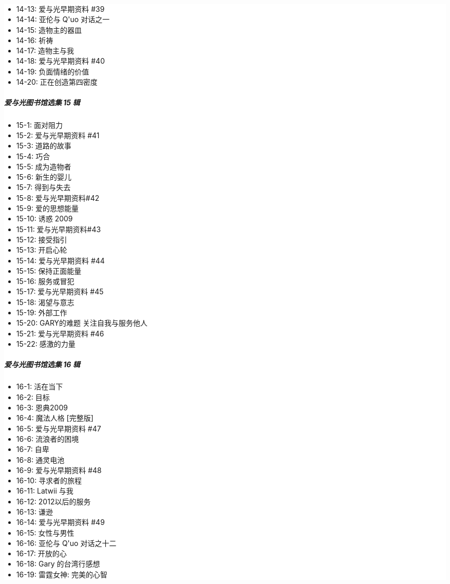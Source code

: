- 14-13: 爱与光早期资料 #39
- 14-14: 亚伦与 Q'uo 对话之一
- 14-15: 造物主的器皿
- 14-16: 祈祷
- 14-17: 造物主与我
- 14-18: 爱与光早期资料 #40
- 14-19: 负面情绪的价值
- 14-20: 正在创造第四密度

##### 爱与光图书馆选集 15 辑
- 15-1: 面对阻力
- 15-2: 爱与光早期资料 #41
- 15-3: 道路的故事
- 15-4: 巧合
- 15-5: 成为造物者
- 15-6: 新生的婴儿
- 15-7: 得到与失去
- 15-8: 爱与光早期资料#42
- 15-9: 爱的思想能量
- 15-10: 诱惑 2009
- 15-11: 爱与光早期资料#43
- 15-12: 接受指引
- 15-13: 开启心轮
- 15-14: 爱与光早期资料 #44
- 15-15: 保持正面能量
- 15-16: 服务或冒犯
- 15-17: 爱与光早期资料 #45
- 15-18: 渴望与意志
- 15-19: 外部工作
- 15-20: GARY的难题 关注自我与服务他人
- 15-21: 爱与光早期资料 #46
- 15-22: 感激的力量

##### 爱与光图书馆选集 16 辑
- 16-1: 活在当下
- 16-2: 目标
- 16-3: 恩典2009
- 16-4: 魔法人格 [完整版]
- 16-5: 爱与光早期资料 #47
- 16-6: 流浪者的困境
- 16-7: 自卑
- 16-8: 通灵电池
- 16-9: 爱与光早期资料 #48
- 16-10: 寻求者的旅程
- 16-11: Latwii 与我
- 16-12: 2012以后的服务
- 16-13: 谦逊
- 16-14: 爱与光早期资料 #49
- 16-15: 女性与男性
- 16-16: 亚伦与 Q'uo 对话之十二
- 16-17: 开放的心
- 16-18: Gary 的台湾行感想
- 16-19: 雷霆女神: 完美的心智
